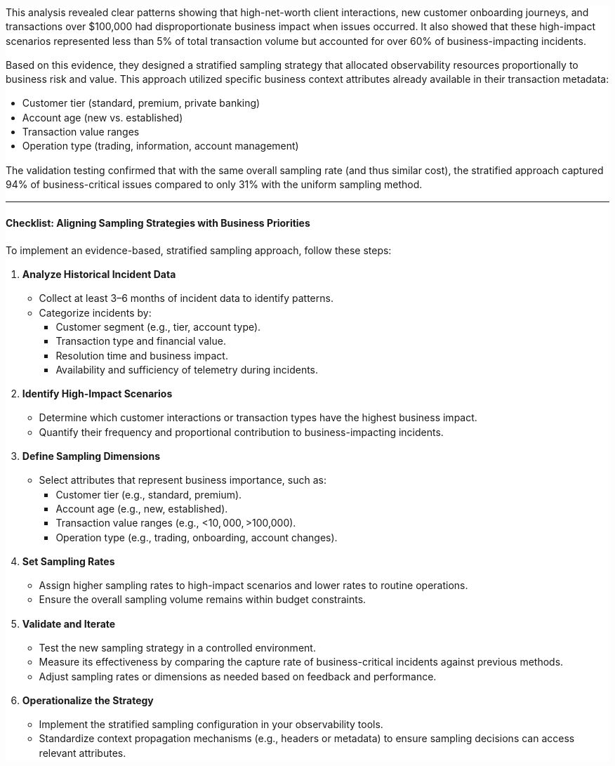 This analysis revealed clear patterns showing that high-net-worth client interactions, new customer onboarding journeys, and transactions over $100,000 had disproportionate business impact when issues occurred. It also showed that these high-impact scenarios represented less than 5% of total transaction volume but accounted for over 60% of business-impacting incidents.

Based on this evidence, they designed a stratified sampling strategy that allocated observability resources proportionally to business risk and value. This approach utilized specific business context attributes already available in their transaction metadata:
- Customer tier (standard, premium, private banking)
- Account age (new vs. established)
- Transaction value ranges
- Operation type (trading, information, account management)

The validation testing confirmed that with the same overall sampling rate (and thus similar cost), the stratified approach captured 94% of business-critical issues compared to only 31% with the uniform sampling method.

---

#### Checklist: Aligning Sampling Strategies with Business Priorities

To implement an evidence-based, stratified sampling approach, follow these steps:

1. **Analyze Historical Incident Data**
   - Collect at least 3–6 months of incident data to identify patterns.
   - Categorize incidents by:
     - Customer segment (e.g., tier, account type).
     - Transaction type and financial value.
     - Resolution time and business impact.
     - Availability and sufficiency of telemetry during incidents.

2. **Identify High-Impact Scenarios**
   - Determine which customer interactions or transaction types have the highest business impact.
   - Quantify their frequency and proportional contribution to business-impacting incidents.

3. **Define Sampling Dimensions**
   - Select attributes that represent business importance, such as:
     - Customer tier (e.g., standard, premium).
     - Account age (e.g., new, established).
     - Transaction value ranges (e.g., <$10,000, >$100,000).
     - Operation type (e.g., trading, onboarding, account changes).

4. **Set Sampling Rates**
   - Assign higher sampling rates to high-impact scenarios and lower rates to routine operations.
   - Ensure the overall sampling volume remains within budget constraints.

5. **Validate and Iterate**
   - Test the new sampling strategy in a controlled environment.
   - Measure its effectiveness by comparing the capture rate of business-critical incidents against previous methods.
   - Adjust sampling rates or dimensions as needed based on feedback and performance.

6. **Operationalize the Strategy**
   - Implement the stratified sampling configuration in your observability tools.
   - Standardize context propagation mechanisms (e.g., headers or metadata) to ensure sampling decisions can access relevant attributes.
